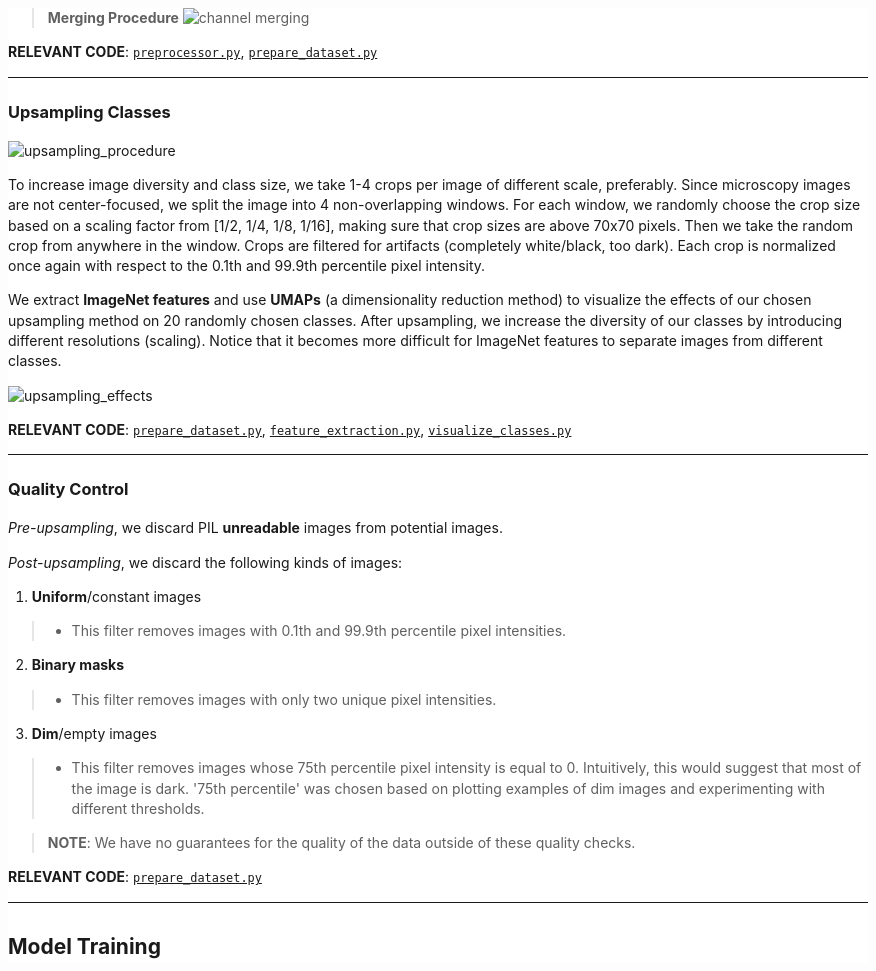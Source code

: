 > **Merging Procedure**
![channel merging](https://user-images.githubusercontent.com/63123494/130717702-184e3b14-f4ad-4e27-b26b-a1d95e11c6e3.png)

**RELEVANT CODE**: [`preprocessor.py`](https://github.com/stan-hua/CytoImageNet/blob/master/scripts/data_processing/preprocessor.py), [`prepare_dataset.py`](https://github.com/stan-hua/CytoImageNet/blob/master/scripts/data_processing/prepare_dataset.py)

---

### Upsampling Classes
![upsampling_procedure](https://user-images.githubusercontent.com/63123494/130723750-c7400d1a-31e1-4393-9ac3-e6f7117a58d7.png)

To increase image diversity and class size, we take 1-4 crops per image of different scale, preferably. Since microscopy images are not center-focused, we split the image into 4 non-overlapping windows. For each window, we randomly choose the crop size based on a scaling factor from [1/2, 1/4, 1/8, 1/16], making sure that crop sizes are above 70x70 pixels. Then we take the random crop from anywhere in the window. Crops are filtered for artifacts (completely white/black, too dark). Each crop is normalized once again with respect to the 0.1th and 99.9th percentile pixel intensity.

We extract **ImageNet features** and use **UMAPs** (a dimensionality reduction method) to visualize the effects of our chosen upsampling method on 20 randomly chosen classes. After upsampling, we increase the diversity of our classes by introducing different resolutions (scaling). Notice that it becomes more difficult for ImageNet features to separate images from different classes.

![upsampling_effects](https://user-images.githubusercontent.com/63123494/130719806-e36fe929-f4b0-49de-b19d-3a5203e71851.png)

**RELEVANT CODE**: [`prepare_dataset.py`](https://github.com/stan-hua/CytoImageNet/blob/master/scripts/data_processing/prepare_dataset.py), [`feature_extraction.py`](https://github.com/stan-hua/CytoImageNet/blob/master/scripts/feature_extraction.py), [`visualize_classes.py`](https://github.com/stan-hua/CytoImageNet/blob/master/scripts/visualize_classes.py)

---

### Quality Control
*Pre-upsampling*, we discard PIL **unreadable** images from potential images.

*Post-upsampling*, we discard the following kinds of images:
1. **Uniform**/constant images
> * This filter removes images with 0.1th and 99.9th percentile pixel intensities.
2. **Binary masks**
> * This filter removes images with only two unique pixel intensities.
3. **Dim**/empty images
> * This filter removes images whose 75th percentile pixel intensity is equal to 0. Intuitively, this would suggest that most of the image is dark. '75th percentile' was chosen based on plotting examples of dim images and experimenting with different thresholds.

> **NOTE**: We have no guarantees for the quality of the data outside of these quality checks.

**RELEVANT CODE**: [`prepare_dataset.py`](https://github.com/stan-hua/CytoImageNet/blob/master/scripts/data_processing/prepare_dataset.py)

---

## Model Training
